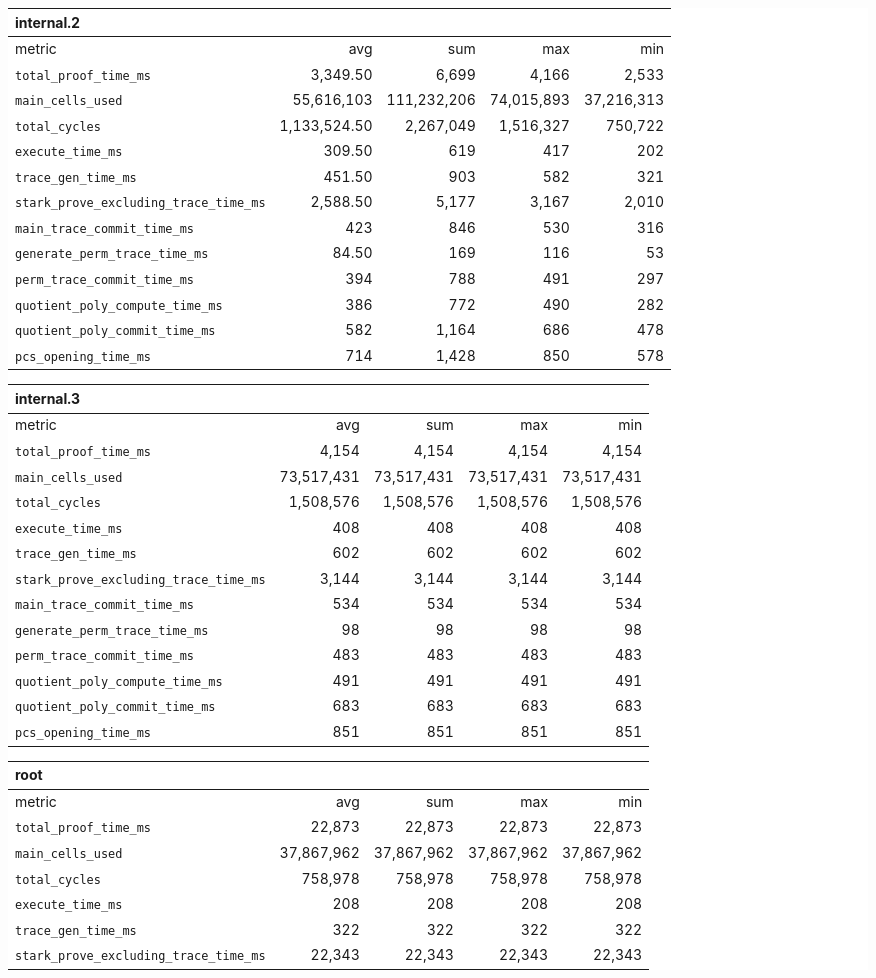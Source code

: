 | internal.2 |||||
|:---|---:|---:|---:|---:|
|metric|avg|sum|max|min|
| `total_proof_time_ms ` |  3,349.50 |  6,699 |  4,166 |  2,533 |
| `main_cells_used     ` |  55,616,103 |  111,232,206 |  74,015,893 |  37,216,313 |
| `total_cycles        ` |  1,133,524.50 |  2,267,049 |  1,516,327 |  750,722 |
| `execute_time_ms     ` |  309.50 |  619 |  417 |  202 |
| `trace_gen_time_ms   ` |  451.50 |  903 |  582 |  321 |
| `stark_prove_excluding_trace_time_ms` |  2,588.50 |  5,177 |  3,167 |  2,010 |
| `main_trace_commit_time_ms` |  423 |  846 |  530 |  316 |
| `generate_perm_trace_time_ms` |  84.50 |  169 |  116 |  53 |
| `perm_trace_commit_time_ms` |  394 |  788 |  491 |  297 |
| `quotient_poly_compute_time_ms` |  386 |  772 |  490 |  282 |
| `quotient_poly_commit_time_ms` |  582 |  1,164 |  686 |  478 |
| `pcs_opening_time_ms ` |  714 |  1,428 |  850 |  578 |

| internal.3 |||||
|:---|---:|---:|---:|---:|
|metric|avg|sum|max|min|
| `total_proof_time_ms ` |  4,154 |  4,154 |  4,154 |  4,154 |
| `main_cells_used     ` |  73,517,431 |  73,517,431 |  73,517,431 |  73,517,431 |
| `total_cycles        ` |  1,508,576 |  1,508,576 |  1,508,576 |  1,508,576 |
| `execute_time_ms     ` |  408 |  408 |  408 |  408 |
| `trace_gen_time_ms   ` |  602 |  602 |  602 |  602 |
| `stark_prove_excluding_trace_time_ms` |  3,144 |  3,144 |  3,144 |  3,144 |
| `main_trace_commit_time_ms` |  534 |  534 |  534 |  534 |
| `generate_perm_trace_time_ms` |  98 |  98 |  98 |  98 |
| `perm_trace_commit_time_ms` |  483 |  483 |  483 |  483 |
| `quotient_poly_compute_time_ms` |  491 |  491 |  491 |  491 |
| `quotient_poly_commit_time_ms` |  683 |  683 |  683 |  683 |
| `pcs_opening_time_ms ` |  851 |  851 |  851 |  851 |

| root |||||
|:---|---:|---:|---:|---:|
|metric|avg|sum|max|min|
| `total_proof_time_ms ` |  22,873 |  22,873 |  22,873 |  22,873 |
| `main_cells_used     ` |  37,867,962 |  37,867,962 |  37,867,962 |  37,867,962 |
| `total_cycles        ` |  758,978 |  758,978 |  758,978 |  758,978 |
| `execute_time_ms     ` |  208 |  208 |  208 |  208 |
| `trace_gen_time_ms   ` |  322 |  322 |  322 |  322 |
| `stark_prove_excluding_trace_time_ms` |  22,343 |  22,343 |  22,343 |  22,343 |